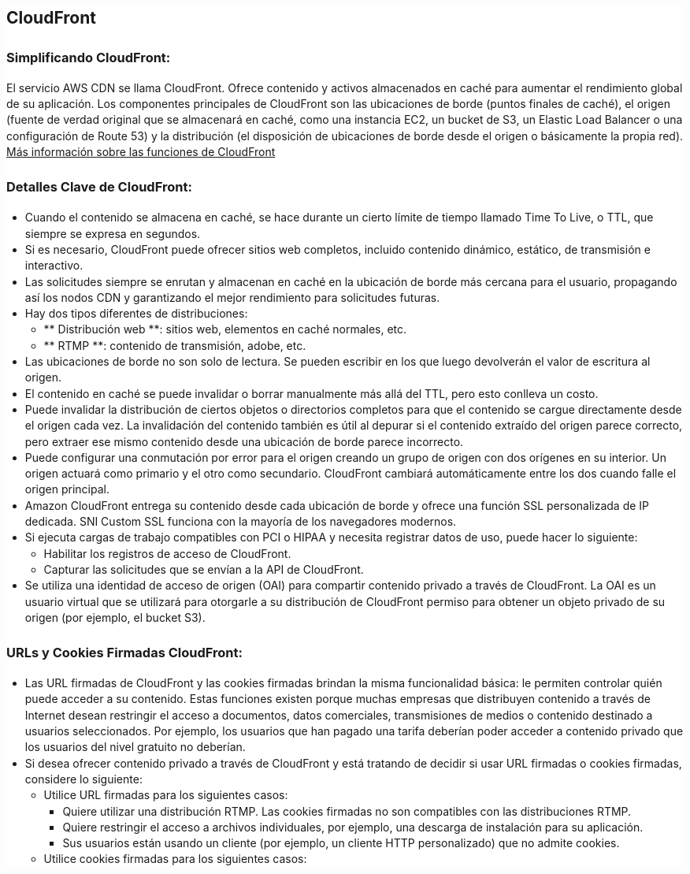 
## CloudFront

### Simplificando CloudFront:
El servicio AWS CDN se llama CloudFront. Ofrece contenido y activos almacenados en caché para aumentar el rendimiento global de su aplicación. Los componentes principales de CloudFront son las ubicaciones de borde (puntos finales de caché), el origen (fuente de verdad original que se almacenará en caché, como una instancia EC2, un bucket de S3, un Elastic Load Balancer o una configuración de Route 53) y la distribución (el disposición de ubicaciones de borde desde el origen o básicamente la propia red). <a href="https://aws.amazon.com/cloudfront/features/">Más información sobre las funciones de CloudFront</a>

### Detalles Clave de CloudFront:
- Cuando el contenido se almacena en caché, se hace durante un cierto límite de tiempo llamado Time To Live, o TTL, que siempre se expresa en segundos.
- Si es necesario, CloudFront puede ofrecer sitios web completos, incluido contenido dinámico, estático, de transmisión e interactivo.
- Las solicitudes siempre se enrutan y almacenan en caché en la ubicación de borde más cercana para el usuario, propagando así los nodos CDN y garantizando el mejor rendimiento para solicitudes futuras.
- Hay dos tipos diferentes de distribuciones:
  - ** Distribución web **: sitios web, elementos en caché normales, etc.
  - ** RTMP **: contenido de transmisión, adobe, etc.
- Las ubicaciones de borde no son solo de lectura. Se pueden escribir en los que luego devolverán el valor de escritura al origen.
- El contenido en caché se puede invalidar o borrar manualmente más allá del TTL, pero esto conlleva un costo.
- Puede invalidar la distribución de ciertos objetos o directorios completos para que el contenido se cargue directamente desde el origen cada vez. La invalidación del contenido también es útil al depurar si el contenido extraído del origen parece correcto, pero extraer ese mismo contenido desde una ubicación de borde parece incorrecto.
- Puede configurar una conmutación por error para el origen creando un grupo de origen con dos orígenes en su interior. Un origen actuará como primario y el otro como secundario. CloudFront cambiará automáticamente entre los dos cuando falle el origen principal.
- Amazon CloudFront entrega su contenido desde cada ubicación de borde y ofrece una función SSL personalizada de IP dedicada. SNI Custom SSL funciona con la mayoría de los navegadores modernos.
- Si ejecuta cargas de trabajo compatibles con PCI o HIPAA y necesita registrar datos de uso, puede hacer lo siguiente:
    - Habilitar los registros de acceso de CloudFront.
    - Capturar las solicitudes que se envían a la API de CloudFront.
- Se utiliza una identidad de acceso de origen (OAI) para compartir contenido privado a través de CloudFront. La OAI es un usuario virtual que se utilizará para otorgarle a su distribución de CloudFront permiso para obtener un objeto privado de su origen (por ejemplo, el bucket S3).

### URLs y Cookies Firmadas CloudFront:
- Las URL firmadas de CloudFront y las cookies firmadas brindan la misma funcionalidad básica: le permiten controlar quién puede acceder a su contenido. Estas funciones existen porque muchas empresas que distribuyen contenido a través de Internet desean restringir el acceso a documentos, datos comerciales, transmisiones de medios o contenido destinado a usuarios seleccionados. Por ejemplo, los usuarios que han pagado una tarifa deberían poder acceder a contenido privado que los usuarios del nivel gratuito no deberían.
- Si desea ofrecer contenido privado a través de CloudFront y está tratando de decidir si usar URL firmadas o cookies firmadas, considere lo siguiente:
  - Utilice URL firmadas para los siguientes casos:
    - Quiere utilizar una distribución RTMP. Las cookies firmadas no son compatibles con las distribuciones RTMP.
    - Quiere restringir el acceso a archivos individuales, por ejemplo, una descarga de instalación para su aplicación.
    - Sus usuarios están usando un cliente (por ejemplo, un cliente HTTP personalizado) que no admite cookies.
  - Utilice cookies firmadas para los siguientes casos:
